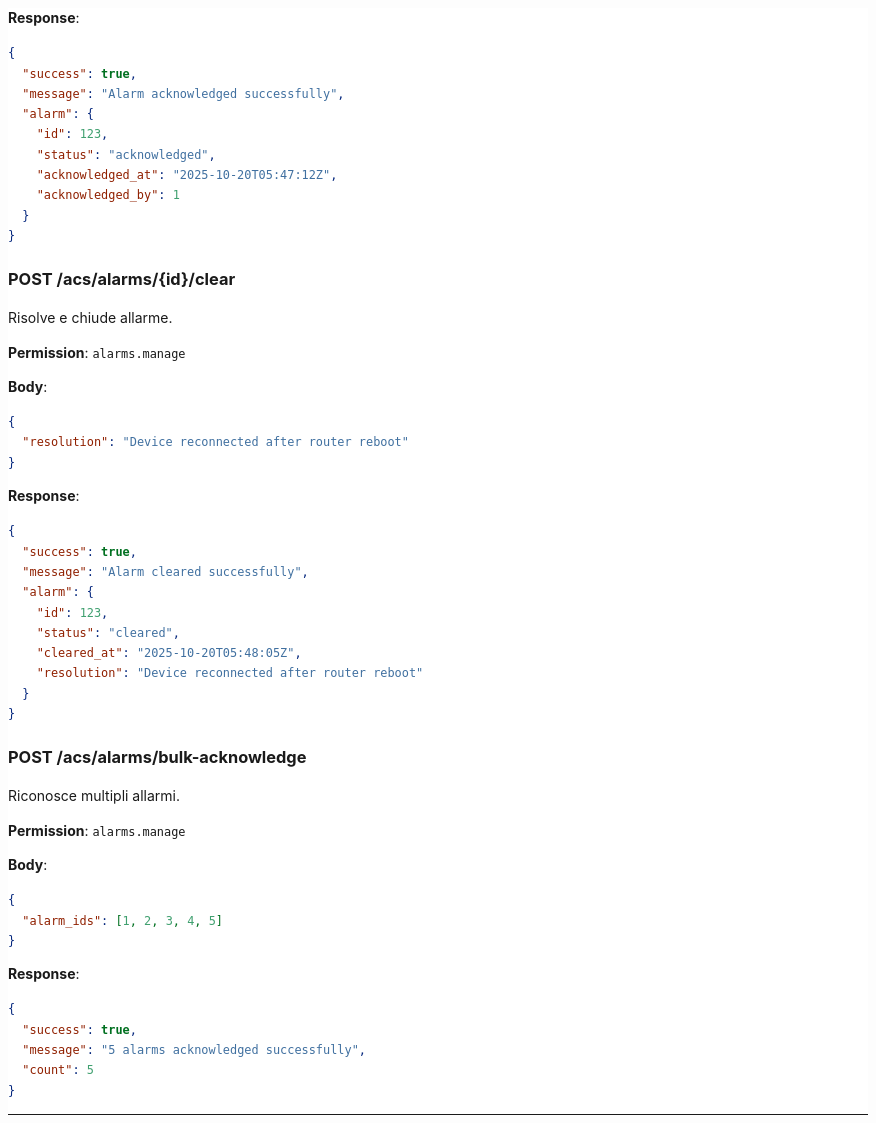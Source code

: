 **Response**:
```json
{
  "success": true,
  "message": "Alarm acknowledged successfully",
  "alarm": {
    "id": 123,
    "status": "acknowledged",
    "acknowledged_at": "2025-10-20T05:47:12Z",
    "acknowledged_by": 1
  }
}
```

### POST /acs/alarms/{id}/clear
Risolve e chiude allarme.

**Permission**: `alarms.manage`

**Body**:
```json
{
  "resolution": "Device reconnected after router reboot"
}
```

**Response**:
```json
{
  "success": true,
  "message": "Alarm cleared successfully",
  "alarm": {
    "id": 123,
    "status": "cleared",
    "cleared_at": "2025-10-20T05:48:05Z",
    "resolution": "Device reconnected after router reboot"
  }
}
```

### POST /acs/alarms/bulk-acknowledge
Riconosce multipli allarmi.

**Permission**: `alarms.manage`

**Body**:
```json
{
  "alarm_ids": [1, 2, 3, 4, 5]
}
```

**Response**:
```json
{
  "success": true,
  "message": "5 alarms acknowledged successfully",
  "count": 5
}
```

---